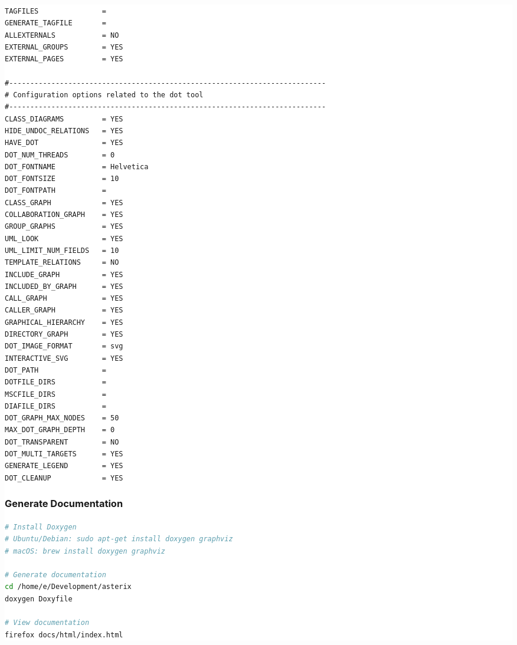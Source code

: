```
TAGFILES               =
GENERATE_TAGFILE       =
ALLEXTERNALS           = NO
EXTERNAL_GROUPS        = YES
EXTERNAL_PAGES         = YES

#---------------------------------------------------------------------------
# Configuration options related to the dot tool
#---------------------------------------------------------------------------
CLASS_DIAGRAMS         = YES
HIDE_UNDOC_RELATIONS   = YES
HAVE_DOT               = YES
DOT_NUM_THREADS        = 0
DOT_FONTNAME           = Helvetica
DOT_FONTSIZE           = 10
DOT_FONTPATH           =
CLASS_GRAPH            = YES
COLLABORATION_GRAPH    = YES
GROUP_GRAPHS           = YES
UML_LOOK               = YES
UML_LIMIT_NUM_FIELDS   = 10
TEMPLATE_RELATIONS     = NO
INCLUDE_GRAPH          = YES
INCLUDED_BY_GRAPH      = YES
CALL_GRAPH             = YES
CALLER_GRAPH           = YES
GRAPHICAL_HIERARCHY    = YES
DIRECTORY_GRAPH        = YES
DOT_IMAGE_FORMAT       = svg
INTERACTIVE_SVG        = YES
DOT_PATH               =
DOTFILE_DIRS           =
MSCFILE_DIRS           =
DIAFILE_DIRS           =
DOT_GRAPH_MAX_NODES    = 50
MAX_DOT_GRAPH_DEPTH    = 0
DOT_TRANSPARENT        = NO
DOT_MULTI_TARGETS      = YES
GENERATE_LEGEND        = YES
DOT_CLEANUP            = YES
```

### Generate Documentation

```bash
# Install Doxygen
# Ubuntu/Debian: sudo apt-get install doxygen graphviz
# macOS: brew install doxygen graphviz

# Generate documentation
cd /home/e/Development/asterix
doxygen Doxyfile

# View documentation
firefox docs/html/index.html
```
